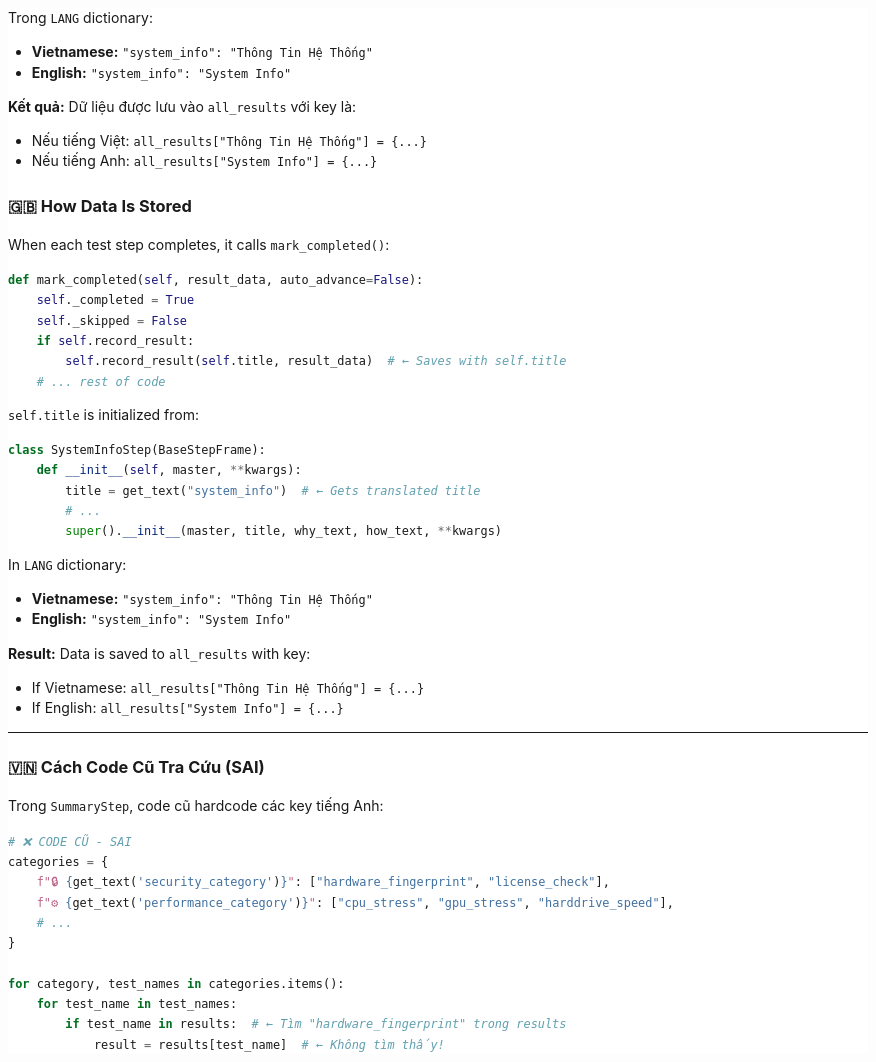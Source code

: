 Trong `LANG` dictionary:
- **Vietnamese:** `"system_info": "Thông Tin Hệ Thống"`
- **English:** `"system_info": "System Info"`

**Kết quả:** Dữ liệu được lưu vào `all_results` với key là:
- Nếu tiếng Việt: `all_results["Thông Tin Hệ Thống"] = {...}`
- Nếu tiếng Anh: `all_results["System Info"] = {...}`

### 🇬🇧 How Data Is Stored

When each test step completes, it calls `mark_completed()`:

```python
def mark_completed(self, result_data, auto_advance=False):
    self._completed = True
    self._skipped = False
    if self.record_result:
        self.record_result(self.title, result_data)  # ← Saves with self.title
    # ... rest of code
```

`self.title` is initialized from:

```python
class SystemInfoStep(BaseStepFrame):
    def __init__(self, master, **kwargs):
        title = get_text("system_info")  # ← Gets translated title
        # ...
        super().__init__(master, title, why_text, how_text, **kwargs)
```

In `LANG` dictionary:
- **Vietnamese:** `"system_info": "Thông Tin Hệ Thống"`
- **English:** `"system_info": "System Info"`

**Result:** Data is saved to `all_results` with key:
- If Vietnamese: `all_results["Thông Tin Hệ Thống"] = {...}`
- If English: `all_results["System Info"] = {...}`

---

### 🇻🇳 Cách Code Cũ Tra Cứu (SAI)

Trong `SummaryStep`, code cũ hardcode các key tiếng Anh:

```python
# ❌ CODE CŨ - SAI
categories = {
    f"🔒 {get_text('security_category')}": ["hardware_fingerprint", "license_check"],
    f"⚙️ {get_text('performance_category')}": ["cpu_stress", "gpu_stress", "harddrive_speed"],
    # ...
}

for category, test_names in categories.items():
    for test_name in test_names:
        if test_name in results:  # ← Tìm "hardware_fingerprint" trong results
            result = results[test_name]  # ← Không tìm thấy!
```
